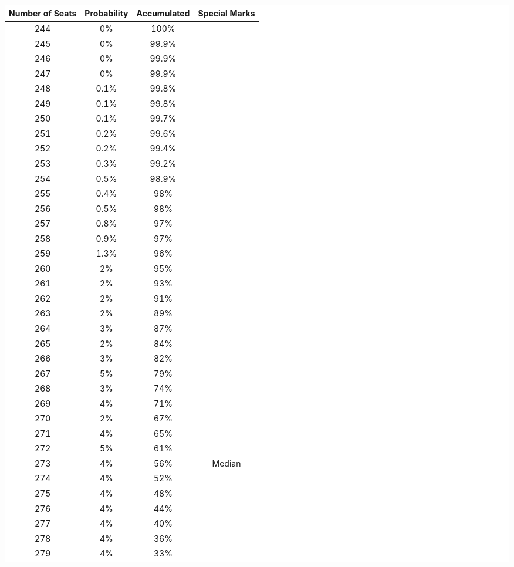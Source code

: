 | Number of Seats | Probability | Accumulated | Special Marks |
|:---------------:|:-----------:|:-----------:|:-------------:|
| 244 | 0% | 100% |  |
| 245 | 0% | 99.9% |  |
| 246 | 0% | 99.9% |  |
| 247 | 0% | 99.9% |  |
| 248 | 0.1% | 99.8% |  |
| 249 | 0.1% | 99.8% |  |
| 250 | 0.1% | 99.7% |  |
| 251 | 0.2% | 99.6% |  |
| 252 | 0.2% | 99.4% |  |
| 253 | 0.3% | 99.2% |  |
| 254 | 0.5% | 98.9% |  |
| 255 | 0.4% | 98% |  |
| 256 | 0.5% | 98% |  |
| 257 | 0.8% | 97% |  |
| 258 | 0.9% | 97% |  |
| 259 | 1.3% | 96% |  |
| 260 | 2% | 95% |  |
| 261 | 2% | 93% |  |
| 262 | 2% | 91% |  |
| 263 | 2% | 89% |  |
| 264 | 3% | 87% |  |
| 265 | 2% | 84% |  |
| 266 | 3% | 82% |  |
| 267 | 5% | 79% |  |
| 268 | 3% | 74% |  |
| 269 | 4% | 71% |  |
| 270 | 2% | 67% |  |
| 271 | 4% | 65% |  |
| 272 | 5% | 61% |  |
| 273 | 4% | 56% | Median |
| 274 | 4% | 52% |  |
| 275 | 4% | 48% |  |
| 276 | 4% | 44% |  |
| 277 | 4% | 40% |  |
| 278 | 4% | 36% |  |
| 279 | 4% | 33% |  |